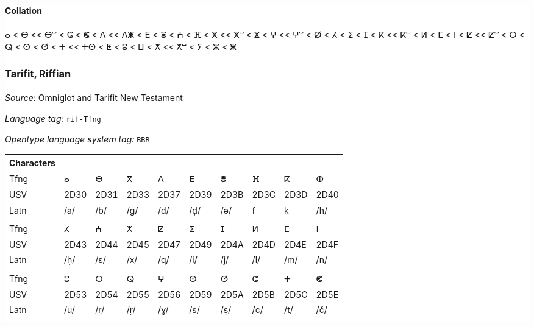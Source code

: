 #### Collation

<span class='nototif normal'>&#x2D30;</span> &lt; <span class='nototif normal'>&#x2D31;</span> &lt;&lt; <span class='nototif normal'>&#x2D31;&#x2D6F;</span> &lt; <span class='nototif normal'>&#x2D5B;</span> &lt; <span class='nototif normal'>&#x2D5E;</span> &lt; <span class='nototif normal'>&#x2D37;</span> &lt;&lt; <span class='nototif normal'>&#x2D37;&#x2D65;</span> &lt; <span class='nototif normal'>&#x2D39;</span> &lt; <span class='nototif normal'>&#x2D3B;</span> &lt; <span class='nototif normal'>&#x2D44;</span> &lt; <span class='nototif normal'>&#x2D3C;</span> &lt; <span class='nototif normal'>&#x2D33;</span> &lt;&lt; <span class='nototif normal'>&#x2D33;&#x2D6F;</span> &lt; <span class='nototif normal'>&#x2D35;</span> &lt; <span class='nototif normal'>&#x2D56;</span> &lt;&lt; <span class='nototif normal'>&#x2D56;&#x2D6F;</span> &lt; <span class='nototif normal'>&#x2D41;</span> &lt; <span class='nototif normal'>&#x2D43;</span> &lt; <span class='nototif normal'>&#x2D49;</span> &lt; <span class='nototif normal'>&#x2D4A;</span> &lt; <span class='nototif normal'>&#x2D3D;</span> &lt;&lt; <span class='nototif normal'>&#x2D3D;&#x2D6F;</span> &lt; <span class='nototif normal'>&#x2D4D;</span> &lt; <span class='nototif normal'>&#x2D4E;</span> &lt; <span class='nototif normal'>&#x2D4F;</span> &lt; <span class='nototif normal'>&#x2D47;</span> &lt;&lt; <span class='nototif normal'>&#x2D47;&#x2D6F;</span> &lt; <span class='nototif normal'>&#x2D54;</span> &lt; <span class='nototif normal'>&#x2D55;</span> &lt; <span class='nototif normal'>&#x2D59;</span> &lt; <span class='nototif normal'>&#x2D5A;</span> &lt; <span class='nototif normal'>&#x2D5C;</span> &lt;&lt; <span class='nototif normal'>&#x2D5C;&#x2D59;</span>  &lt; <span class='nototif normal'>&#x2D5F;</span> &lt; <span class='nototif normal'>&#x2D53;</span> &lt; <span class='nototif normal'>&#x2D61;</span> &lt; <span class='nototif normal'>&#x2D45;</span> &lt;&lt; <span class='nototif normal'>&#x2D45;&#x2D6F;</span> &lt; <span class='nototif normal'>&#x2D62;</span> &lt; <span class='nototif normal'>&#x2D63;</span> &lt; <span class='nototif normal'>&#x2D65;</span>

### <a id="rif"></a>Tarifit, Riffian

_Source_: [Omniglot](https://omniglot.com/writing/riffian.htm) and <a href="#2009">Tarifit New Testament</a>

_Language tag:_ `rif-Tfng`

_Opentype language system tag:_ `BBR `

Characters | | | | | | | | | &#x0020;
:------- | :-- | :-- | :-- | :-- | :-- | :-- | :-- | :-- | :--
Tfng       | <span class='nototif normal'>&#x2D30;</span> | <span class='nototif normal'>&#x2D31;</span> | <span class='nototif normal'>&#x2D33;</span> | <span class='nototif normal'>&#x2D37;</span> | <span class='nototif normal'>&#x2D39;</span> | <span class='nototif normal'>&#x2D3B;</span> | <span class='nototif normal'>&#x2D3C;</span> | <span class='nototif normal'>&#x2D3D;</span> | <span class='nototif normal'>&#x2D40;</span>
USV        | 2D30 | 2D31 | 2D33 | 2D37 | 2D39 | 2D3B | 2D3C | 2D3D | 2D40
Latn        | /a/ | /b/ | /g/ | /d/ | /ḍ/ | /&#x01dd;/ | f | k | /h/
| | | | | | | | |
Tfng       | <span class='nototif normal'>&#x2D43;</span>  | <span class='nototif normal'>&#x2D44;</span> | <span class='nototif normal'>&#x2D45;</span> | <span class='nototif normal'>&#x2D47;</span> | <span class='nototif normal'>&#x2D49;</span> | <span class='nototif normal'>&#x2D4A;</span> | <span class='nototif normal'>&#x2D4D;</span> | <span class='nototif normal'>&#x2D4E;</span> | <span class='nototif normal'>&#x2D4F;</span>
USV        | 2D43 | 2D44 | 2D45 | 2D47 | 2D49 | 2D4A | 2D4D | 2D4E | 2D4F
Latn        | /h&#x0323;/ | /&#x025B;/ | /x/ | /q/ | /i/ | /j/ | /l/ | /m/ | /n/
| | | | | | | | |
Tfng        | <span class='nototif normal'>&#x2D53;</span> | <span class='nototif normal'>&#x2D54;</span> | <span class='nototif normal'>&#x2D55;</span> | <span class='nototif normal'>&#x2D56;</span> | <span class='nototif normal'>&#x2D59;</span> | <span class='nototif normal'>&#x2D5A;</span> | <span class='nototif normal'>&#x2D5B;</span> | <span class='nototif normal'>&#x2D5C;</span> | <span class='nototif normal'>&#x2D5E;</span> 
USV        | 2D53 | 2D54 | 2D55 | 2D56 | 2D59 | 2D5A | 2D5B | 2D5C | 2D5E 
Latn        | /u/ | /r/ | /r&#x0323;/ | /&#x0263;/ | /s/ | /s&#x0323;/ | /c/ | /t/ | /c&#x030C;/ 
| | | | | | | | |